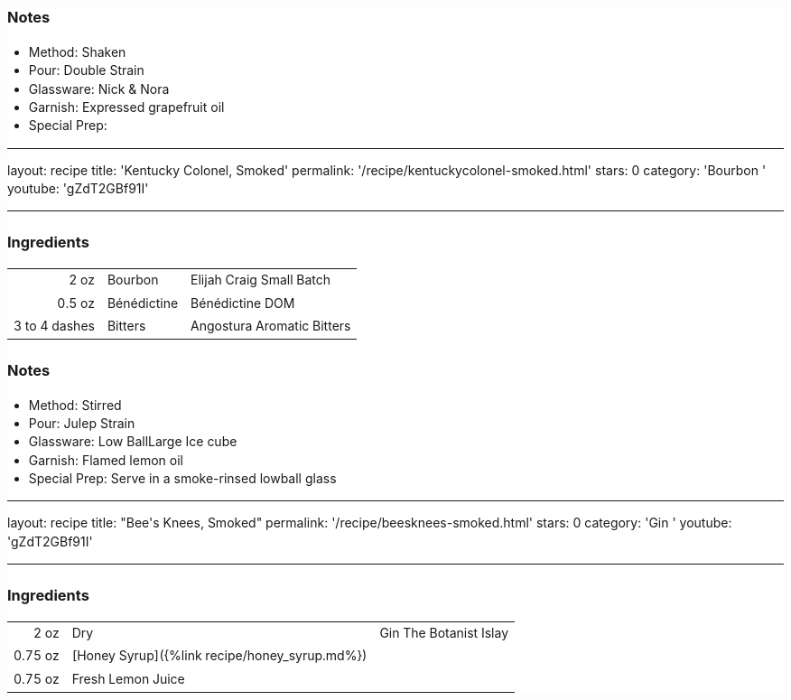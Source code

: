 ### Notes

- Method: Shaken
- Pour: Double Strain
- Glassware: Nick & Nora
- Garnish: Expressed grapefruit oil
- Special Prep:

---

layout: recipe
title: 'Kentucky Colonel, Smoked'
permalink: '/recipe/kentuckycolonel-smoked.html'
stars: 0
category: 'Bourbon '
youtube: 'gZdT2GBf91I'

---

### Ingredients

|               |             |                            |
| ------------: | ----------- | -------------------------- |
|          2 oz | Bourbon     | Elijah Craig Small Batch   |
|        0.5 oz | Bénédictine | Bénédictine DOM            |
| 3 to 4 dashes | Bitters     | Angostura Aromatic Bitters |

### Notes

- Method: Stirred
- Pour: Julep Strain
- Glassware: Low BallLarge Ice cube
- Garnish: Flamed lemon oil
- Special Prep: Serve in a smoke-rinsed lowball glass

---

layout: recipe
title: "Bee's Knees, Smoked"
permalink: '/recipe/beesknees-smoked.html'
stars: 0
category: 'Gin '
youtube: 'gZdT2GBf91I'

---

### Ingredients

|         |                                               |                        |
| ------: | --------------------------------------------- | ---------------------- |
|    2 oz | Dry                                           | Gin The Botanist Islay |
| 0.75 oz | [Honey Syrup]({%link recipe/honey_syrup.md%}) |
| 0.75 oz | Fresh Lemon Juice                             |
